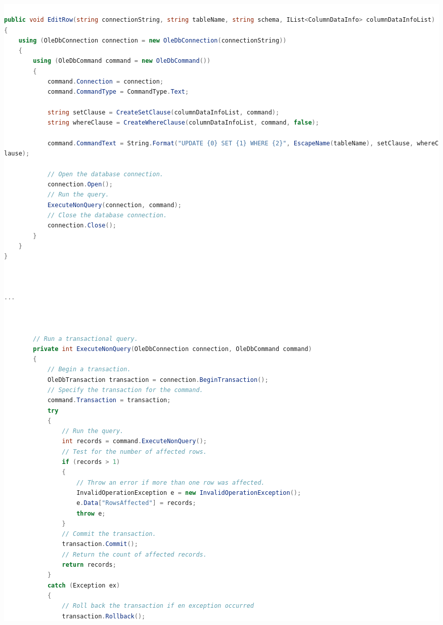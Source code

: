 ``` vb
```

``` csharp

public void EditRow(string connectionString, string tableName, string schema, IList<ColumnDataInfo> columnDataInfoList)
{
    using (OleDbConnection connection = new OleDbConnection(connectionString))
    {
        using (OleDbCommand command = new OleDbCommand())
        {
            command.Connection = connection;
            command.CommandType = CommandType.Text;

            string setClause = CreateSetClause(columnDataInfoList, command);
            string whereClause = CreateWhereClause(columnDataInfoList, command, false);

            command.CommandText = String.Format("UPDATE {0} SET {1} WHERE {2}", EscapeName(tableName), setClause, whereClause);

            // Open the database connection.
            connection.Open();
            // Run the query.
            ExecuteNonQuery(connection, command);
            // Close the database connection.
            connection.Close();
        }
    }
}



...



        // Run a transactional query.
        private int ExecuteNonQuery(OleDbConnection connection, OleDbCommand command)
        {
            // Begin a transaction.
            OleDbTransaction transaction = connection.BeginTransaction();
            // Specify the transaction for the command.
            command.Transaction = transaction;
            try
            {
                // Run the query.
                int records = command.ExecuteNonQuery();
                // Test for the number of affected rows.
                if (records > 1)
                {
                    // Throw an error if more than one row was affected.
                    InvalidOperationException e = new InvalidOperationException();
                    e.Data["RowsAffected"] = records;
                    throw e;
                }
                // Commit the transaction.
                transaction.Commit();
                // Return the count of affected records.
                return records;
            }
            catch (Exception ex)
            {
                // Roll back the transaction if en exception occurred
                transaction.Rollback();
```
